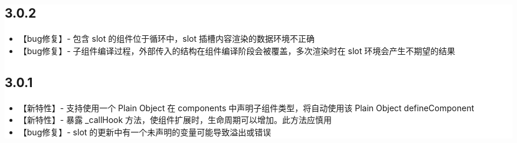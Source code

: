 
3.0.2
-------

+ 【bug修复】- 包含 slot 的组件位于循环中，slot 插槽内容渲染的数据环境不正确
+ 【bug修复】- 子组件编译过程，外部传入的结构在组件编译阶段会被覆盖，多次渲染时在 slot 环境会产生不期望的结果


3.0.1
-------

+ 【新特性】- 支持使用一个 Plain Object 在 components 中声明子组件类型，将自动使用该 Plain Object defineComponent
+ 【新特性】- 暴露 _callHook 方法，使组件扩展时，生命周期可以增加。此方法应慎用
+ 【bug修复】- slot 的更新中有一个未声明的变量可能导致溢出或错误
